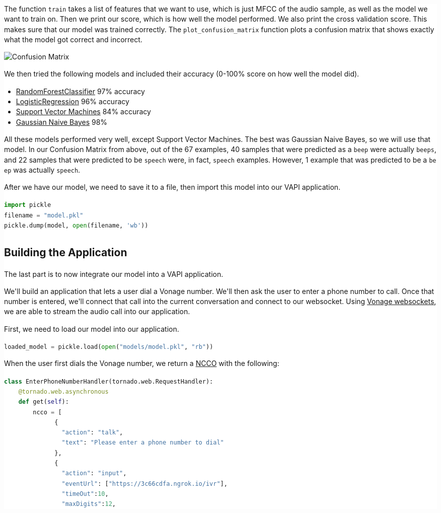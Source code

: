 The function `train` takes a list of features that we want to use, which is just MFCC of the audio sample, as well as the model we want to train on. Then we print our score, which is how well the model performed. We also print the cross validation score. This makes sure that our model was trained correctly. The `plot_confusion_matrix` function plots a confusion matrix that shows exactly what the model got correct and incorrect.

![Confusion Matrix](/content/blog/building-a-machine-learning-model-for-answering-machine-detection/amd-confusion-matrix-600x300.png)

We then tried the following models and included their accuracy (0-100% score on how well the model did).

* [RandomForestClassifier](http://scikit-learn.org/stable/modules/generated/sklearn.ensemble.RandomForestClassifier.html) 97% accuracy
* [LogisticRegression](https://scikit-learn.org/stable/modules/generated/sklearn.linear_model.LogisticRegression.html) 96% accuracy
* [Support Vector Machines](https://scikit-learn.org/stable/modules/svm.html) 84% accuracy
* [Gaussian Naive Bayes](https://scikit-learn.org/stable/modules/generated/sklearn.naive_bayes.GaussianNB.html) 98%

All these models performed very well, except Support Vector Machines. The best was Gaussian Naive Bayes, so we will use that model. In our Confusion Matrix from above, out of the 67 examples, 40 samples that were predicted as a `beep` were actually `beeps`, and 22 samples that were predicted to be `speech` were, in fact, `speech` examples. However, 1 example that was predicted to be a `beep` was actually `speech`.

After we have our model, we need to save it to a file, then import this model into our VAPI application.

```python
import pickle
filename = "model.pkl"
pickle.dump(model, open(filename, 'wb'))
```

## Building the Application

The last part is to now integrate our model into a VAPI application.
[](https://github.com/nexmo-community/AnsweringMachineDetection/blob/master/websocket-demo.py)

<sign-up number></sign-up>

We'll build an application that lets a user dial a Vonage number. We'll then ask the user to enter a phone number to call. Once that number is entered, we'll connect that call into the current conversation and connect to our websocket. Using [Vonage websockets](https://developer.nexmo.com/voice/voice-api/guides/websockets), we are able to stream the audio call into our application.

First, we need to load our model into our application.

```python
loaded_model = pickle.load(open("models/model.pkl", "rb"))
```

When the user first dials the Vonage number, we return a [NCCO](https://developer.nexmo.com/voice/voice-api/ncco-reference) with the following:

```python
class EnterPhoneNumberHandler(tornado.web.RequestHandler):
    @tornado.web.asynchronous
    def get(self):
        ncco = [
              {
                "action": "talk",
                "text": "Please enter a phone number to dial"
              },
              {
                "action": "input",
                "eventUrl": ["https://3c66cdfa.ngrok.io/ivr"],
                "timeOut":10,
                "maxDigits":12,
```
